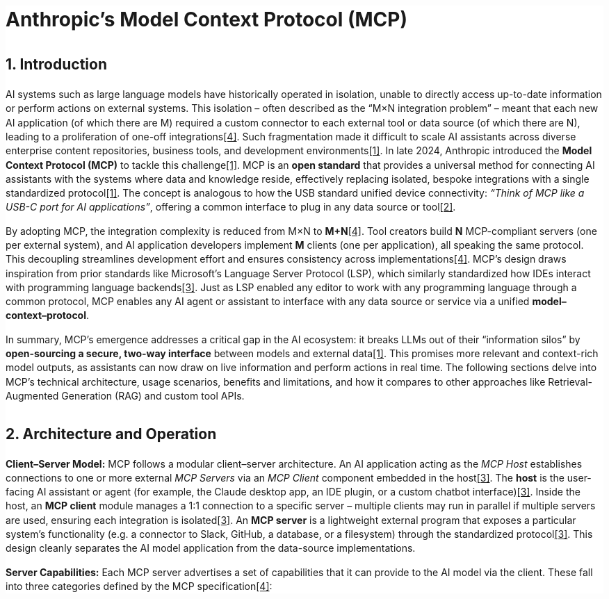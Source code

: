 # **Anthropic’s Model Context Protocol (MCP)**

## **1. Introduction**

AI systems such as large language models have historically operated in isolation, unable to directly access up-to-date information or perform actions on external systems. This isolation – often described as the “M×N integration problem” – meant that each new AI application (of which there are M) required a custom connector to each external tool or data source (of which there are N), leading to a proliferation of one-off integrations[[4]](#reference-4). Such fragmentation made it difficult to scale AI assistants across diverse enterprise content repositories, business tools, and development environments[[1]](#reference-1). In late 2024, Anthropic introduced the **Model Context Protocol (MCP)** to tackle this challenge[[1]](#reference-1). MCP is an **open standard** that provides a universal method for connecting AI assistants with the systems where data and knowledge reside, effectively replacing isolated, bespoke integrations with a single standardized protocol[[1]](#reference-1). The concept is analogous to how the USB standard unified device connectivity: *“Think of MCP like a USB-C port for AI applications”*, offering a common interface to plug in any data source or tool[[2]](#reference-2).

By adopting MCP, the integration complexity is reduced from M×N to **M+N**[[4]](#reference-4). Tool creators build **N** MCP-compliant servers (one per external system), and AI application developers implement **M** clients (one per application), all speaking the same protocol. This decoupling streamlines development effort and ensures consistency across implementations[[4]](#reference-4). MCP’s design draws inspiration from prior standards like Microsoft’s Language Server Protocol (LSP), which similarly standardized how IDEs interact with programming language backends[[3]](#reference-3). Just as LSP enabled any editor to work with any programming language through a common protocol, MCP enables any AI agent or assistant to interface with any data source or service via a unified **model–context–protocol**.

In summary, MCP’s emergence addresses a critical gap in the AI ecosystem: it breaks LLMs out of their “information silos” by **open-sourcing a secure, two-way interface** between models and external data[[1]](#reference-1). This promises more relevant and context-rich model outputs, as assistants can now draw on live information and perform actions in real time. The following sections delve into MCP’s technical architecture, usage scenarios, benefits and limitations, and how it compares to other approaches like Retrieval-Augmented Generation (RAG) and custom tool APIs.

## **2. Architecture and Operation**

**Client–Server Model:** MCP follows a modular client–server architecture. An AI application acting as the *MCP Host* establishes connections to one or more external *MCP Servers* via an *MCP Client* component embedded in the host[[3]](#reference-3). The **host** is the user-facing AI assistant or agent (for example, the Claude desktop app, an IDE plugin, or a custom chatbot interface)[[3]](#reference-3). Inside the host, an **MCP client** module manages a 1:1 connection to a specific server – multiple clients may run in parallel if multiple servers are used, ensuring each integration is isolated[[3]](#reference-3). An **MCP server** is a lightweight external program that exposes a particular system’s functionality (e.g. a connector to Slack, GitHub, a database, or a filesystem) through the standardized protocol[[3]](#reference-3). This design cleanly separates the AI model application from the data-source implementations.

**Server Capabilities:** Each MCP server advertises a set of capabilities that it can provide to the AI model via the client. These fall into three categories defined by the MCP specification[[4]](#reference-4):
